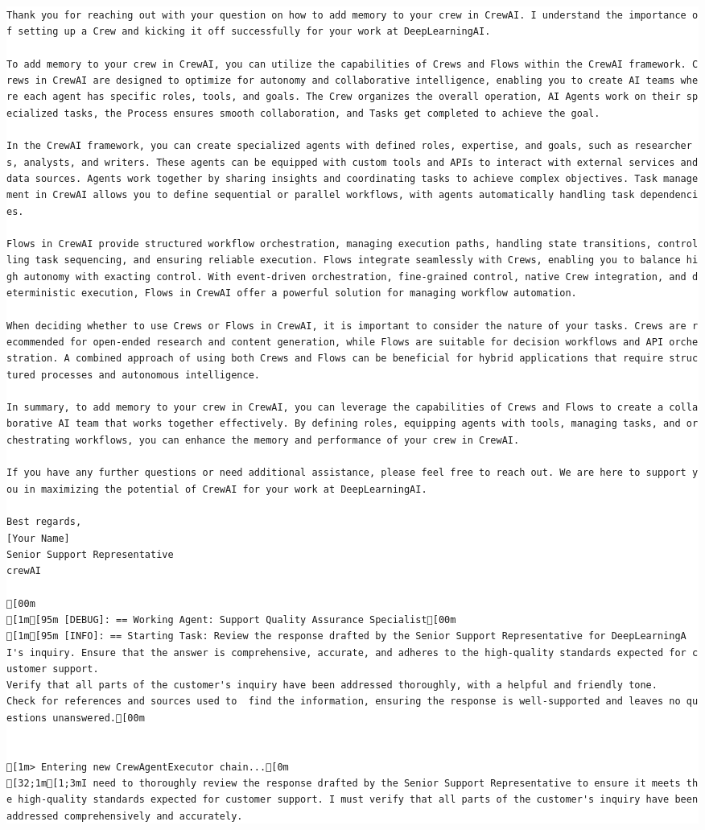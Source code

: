     Thank you for reaching out with your question on how to add memory to your crew in CrewAI. I understand the importance of setting up a Crew and kicking it off successfully for your work at DeepLearningAI.
    
    To add memory to your crew in CrewAI, you can utilize the capabilities of Crews and Flows within the CrewAI framework. Crews in CrewAI are designed to optimize for autonomy and collaborative intelligence, enabling you to create AI teams where each agent has specific roles, tools, and goals. The Crew organizes the overall operation, AI Agents work on their specialized tasks, the Process ensures smooth collaboration, and Tasks get completed to achieve the goal.
    
    In the CrewAI framework, you can create specialized agents with defined roles, expertise, and goals, such as researchers, analysts, and writers. These agents can be equipped with custom tools and APIs to interact with external services and data sources. Agents work together by sharing insights and coordinating tasks to achieve complex objectives. Task management in CrewAI allows you to define sequential or parallel workflows, with agents automatically handling task dependencies.
    
    Flows in CrewAI provide structured workflow orchestration, managing execution paths, handling state transitions, controlling task sequencing, and ensuring reliable execution. Flows integrate seamlessly with Crews, enabling you to balance high autonomy with exacting control. With event-driven orchestration, fine-grained control, native Crew integration, and deterministic execution, Flows in CrewAI offer a powerful solution for managing workflow automation.
    
    When deciding whether to use Crews or Flows in CrewAI, it is important to consider the nature of your tasks. Crews are recommended for open-ended research and content generation, while Flows are suitable for decision workflows and API orchestration. A combined approach of using both Crews and Flows can be beneficial for hybrid applications that require structured processes and autonomous intelligence.
    
    In summary, to add memory to your crew in CrewAI, you can leverage the capabilities of Crews and Flows to create a collaborative AI team that works together effectively. By defining roles, equipping agents with tools, managing tasks, and orchestrating workflows, you can enhance the memory and performance of your crew in CrewAI.
    
    If you have any further questions or need additional assistance, please feel free to reach out. We are here to support you in maximizing the potential of CrewAI for your work at DeepLearningAI.
    
    Best regards,
    [Your Name]
    Senior Support Representative
    crewAI
    
    [00m
    [1m[95m [DEBUG]: == Working Agent: Support Quality Assurance Specialist[00m
    [1m[95m [INFO]: == Starting Task: Review the response drafted by the Senior Support Representative for DeepLearningAI's inquiry. Ensure that the answer is comprehensive, accurate, and adheres to the high-quality standards expected for customer support.
    Verify that all parts of the customer's inquiry have been addressed thoroughly, with a helpful and friendly tone.
    Check for references and sources used to  find the information, ensuring the response is well-supported and leaves no questions unanswered.[00m
    
    
    [1m> Entering new CrewAgentExecutor chain...[0m
    [32;1m[1;3mI need to thoroughly review the response drafted by the Senior Support Representative to ensure it meets the high-quality standards expected for customer support. I must verify that all parts of the customer's inquiry have been addressed comprehensively and accurately.
    